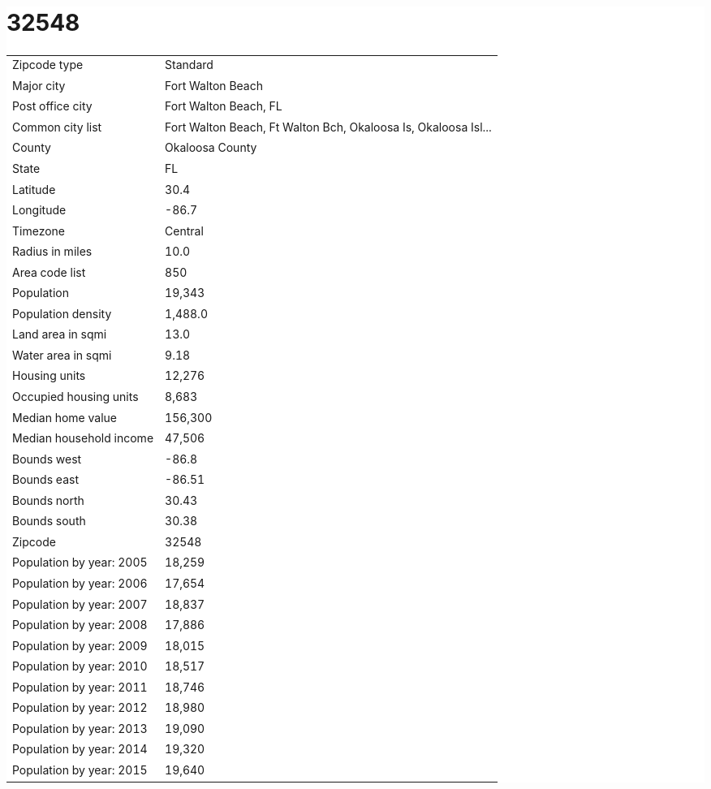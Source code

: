 32548
=====
|||
|--|--|
|Zipcode type|Standard|
|Major city|Fort Walton Beach|
|Post office city|Fort Walton Beach, FL|
|Common city list|Fort Walton Beach, Ft Walton Bch, Okaloosa Is, Okaloosa Isl...|
|County|Okaloosa County|
|State|FL|
|Latitude|30.4|
|Longitude|-86.7|
|Timezone|Central|
|Radius in miles|10.0|
|Area code list|850|
|Population|19,343|
|Population density|1,488.0|
|Land area in sqmi|13.0|
|Water area in sqmi|9.18|
|Housing units|12,276|
|Occupied housing units|8,683|
|Median home value|156,300|
|Median household income|47,506|
|Bounds west|-86.8|
|Bounds east|-86.51|
|Bounds north|30.43|
|Bounds south|30.38|
|Zipcode|32548|
|Population by year: 2005|18,259|
|Population by year: 2006|17,654|
|Population by year: 2007|18,837|
|Population by year: 2008|17,886|
|Population by year: 2009|18,015|
|Population by year: 2010|18,517|
|Population by year: 2011|18,746|
|Population by year: 2012|18,980|
|Population by year: 2013|19,090|
|Population by year: 2014|19,320|
|Population by year: 2015|19,640|